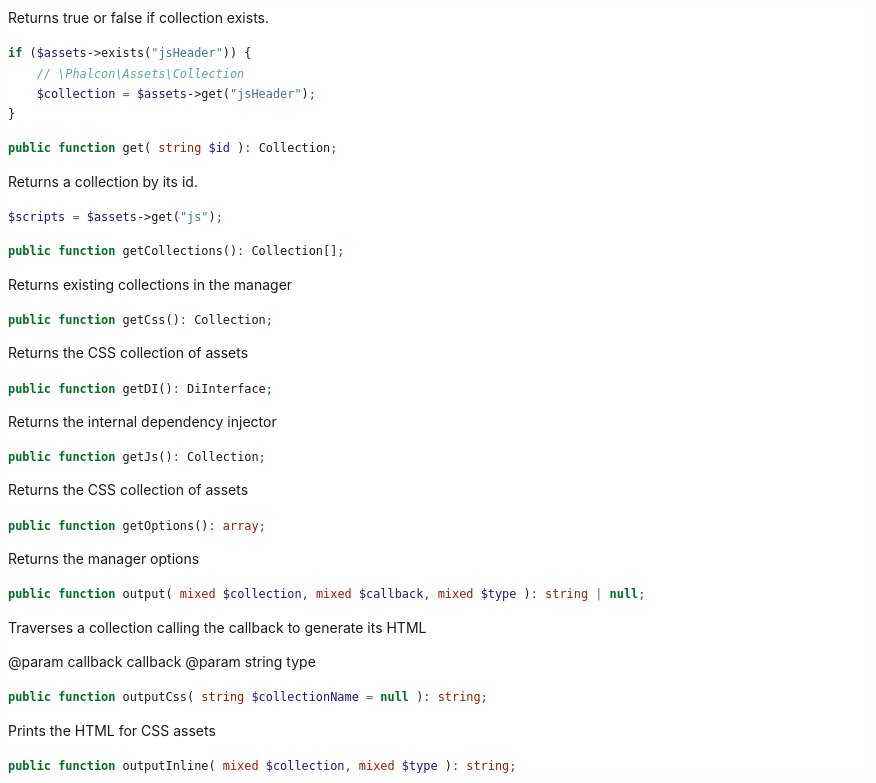 Returns true or false if collection exists.

```php
if ($assets->exists("jsHeader")) {
    // \Phalcon\Assets\Collection
    $collection = $assets->get("jsHeader");
}
```

```php
public function get( string $id ): Collection;
```

Returns a collection by its id.

```php
$scripts = $assets->get("js");
```

```php
public function getCollections(): Collection[];
```

Returns existing collections in the manager

```php
public function getCss(): Collection;
```

Returns the CSS collection of assets

```php
public function getDI(): DiInterface;
```

Returns the internal dependency injector

```php
public function getJs(): Collection;
```

Returns the CSS collection of assets

```php
public function getOptions(): array;
```

Returns the manager options

```php
public function output( mixed $collection, mixed $callback, mixed $type ): string | null;
```

Traverses a collection calling the callback to generate its HTML

@param callback callback @param string type

```php
public function outputCss( string $collectionName = null ): string;
```

Prints the HTML for CSS assets

```php
public function outputInline( mixed $collection, mixed $type ): string;
```
